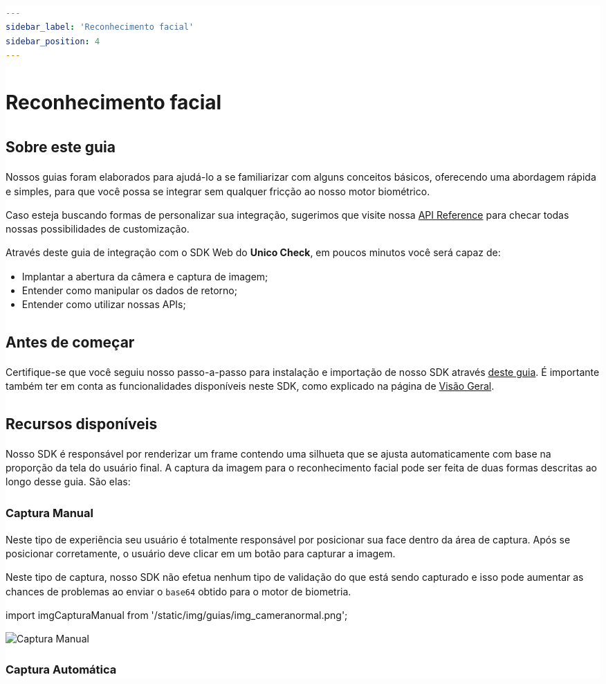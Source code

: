 ```yaml
---
sidebar_label: 'Reconhecimento facial'
sidebar_position: 4
---
```


# Reconhecimento facial

## Sobre este guia

Nossos guias foram elaborados para ajudá-lo a se familiarizar com alguns conceitos básicos, oferecendo uma abordagem rápida e simples, para que você possa se integrar sem qualquer fricção ao nosso motor biométrico.

Caso esteja buscando formas de personalizar sua integração, sugerimos que visite nossa [API Reference](api) para checar todas nossas possibilidades de customização.

Através deste guia de integração com o SDK Web do **Unico Check**, em poucos minutos você será capaz de:

- Implantar a abertura da câmera e captura de imagem;
- Entender como manipular os dados de retorno;
- Entender como utilizar nossas APIs;

## Antes de começar

Certifique-se que você seguiu nosso passo-a-passo para instalação e importação de nosso SDK através [deste guia](como-comecar). É importante também ter em conta as funcionalidades disponíveis neste SDK, como explicado na página de [Visão Geral](overview).

## Recursos disponíveis

Nosso SDK é responsável por renderizar um frame contendo uma silhueta que se ajusta automaticamente com base na proporção da tela do usuário final. A captura da imagem para o reconhecimento facial pode ser feita de duas formas descritas ao longo desse guia. São elas:

### Captura Manual

Neste tipo de experiência seu usuário é totalmente responsável por posicionar sua face dentro da área de captura. Após se posicionar corretamente, o usuário deve clicar em um botão para capturar a imagem. 

Neste tipo de captura, nosso SDK não efetua nenhum tipo de validação do que está sendo capturado e isso pode aumentar as chances de problemas ao enviar o `base64` obtido para o motor de biometria.

import imgCapturaManual from '/static/img/guias/img_cameranormal.png';

<img src={imgCapturaManual} alt="Captura Manual" className="imgCenter" />


### Captura Automática
